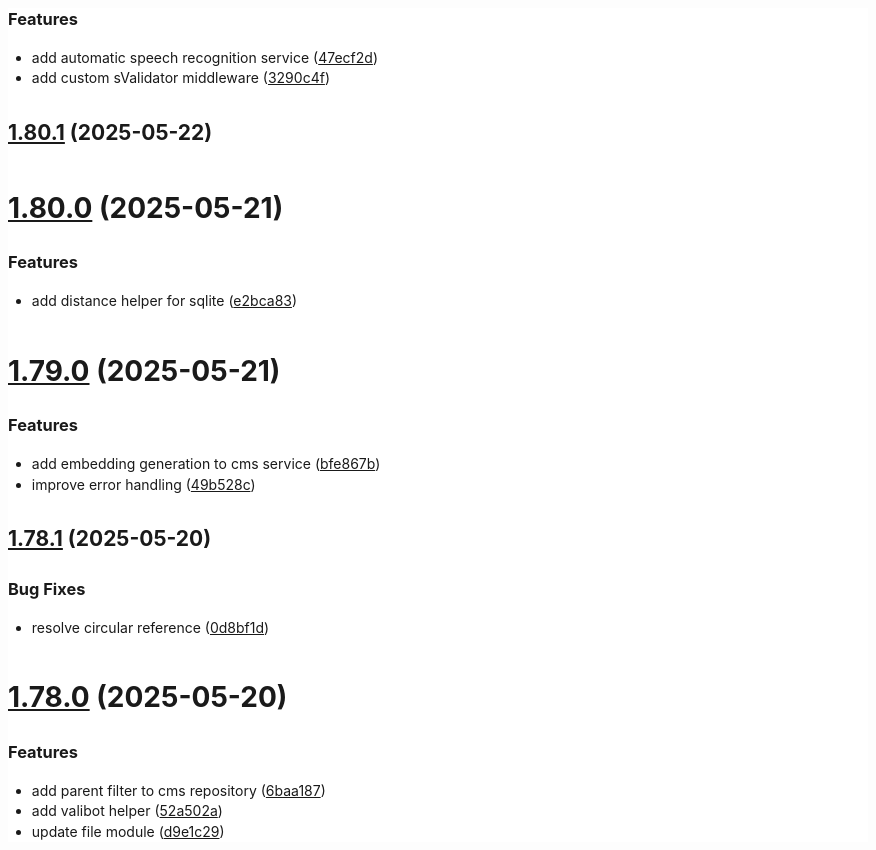 
### Features

* add automatic speech recognition service ([47ecf2d](https://github.com/master-software-gmbh/ts-utilities/commit/47ecf2d21c9a4549f91bb1c7b4d054aa37e19559))
* add custom sValidator middleware ([3290c4f](https://github.com/master-software-gmbh/ts-utilities/commit/3290c4f7b57d8d09c212f0c454c0b21d5ad58a19))

## [1.80.1](https://github.com/master-software-gmbh/ts-utilities/compare/v1.80.0...v1.80.1) (2025-05-22)

# [1.80.0](https://github.com/master-software-gmbh/ts-utilities/compare/v1.79.0...v1.80.0) (2025-05-21)


### Features

* add distance helper for sqlite ([e2bca83](https://github.com/master-software-gmbh/ts-utilities/commit/e2bca83b50de802ffaed4da1ec09bee7a4189b82))

# [1.79.0](https://github.com/master-software-gmbh/ts-utilities/compare/v1.78.1...v1.79.0) (2025-05-21)


### Features

* add embedding generation to cms service ([bfe867b](https://github.com/master-software-gmbh/ts-utilities/commit/bfe867babd2244073cdc22b0015d0d7da785c308))
* improve error handling ([49b528c](https://github.com/master-software-gmbh/ts-utilities/commit/49b528c3f90f3d84f0d53020eefbc7430d164bad))

## [1.78.1](https://github.com/master-software-gmbh/ts-utilities/compare/v1.78.0...v1.78.1) (2025-05-20)


### Bug Fixes

* resolve circular reference ([0d8bf1d](https://github.com/master-software-gmbh/ts-utilities/commit/0d8bf1dd38e39b02cbebc894fa05dabf710f696b))

# [1.78.0](https://github.com/master-software-gmbh/ts-utilities/compare/v1.77.0...v1.78.0) (2025-05-20)


### Features

* add parent filter to cms repository ([6baa187](https://github.com/master-software-gmbh/ts-utilities/commit/6baa1878801b7a8249a30ac9b05b5977888aa1cf))
* add valibot helper ([52a502a](https://github.com/master-software-gmbh/ts-utilities/commit/52a502ab46c8fb4c41bdc1e6ed08e879582be443))
* update file module ([d9e1c29](https://github.com/master-software-gmbh/ts-utilities/commit/d9e1c2978265260eb970dfc5062e2c1b0f464eba))
